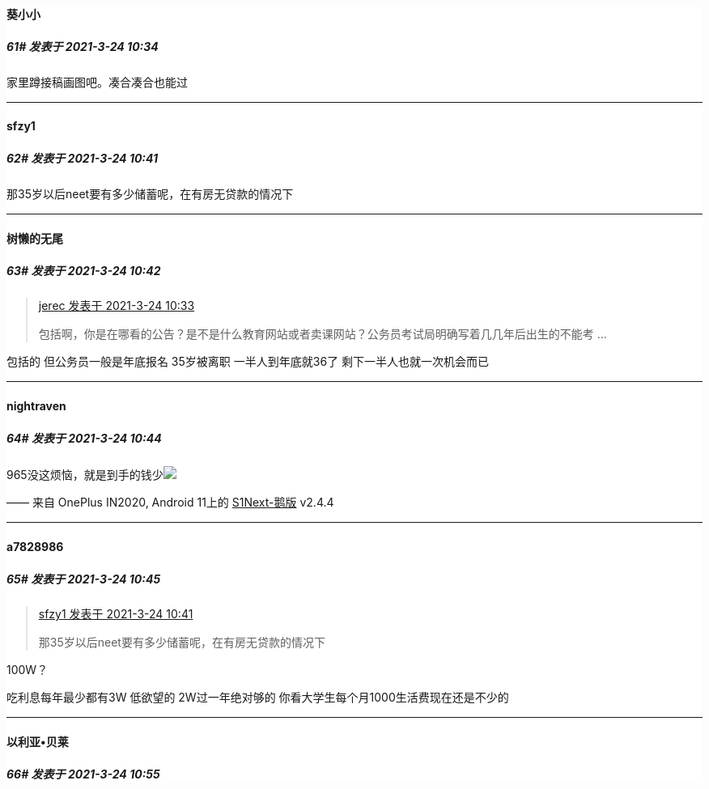 ####  葵小小  
##### 61#       发表于 2021-3-24 10:34


家里蹲接稿画图吧。凑合凑合也能过


*****

####  sfzy1  
##### 62#       发表于 2021-3-24 10:41


那35岁以后neet要有多少储蓄呢，在有房无贷款的情况下


*****

####  树懒的无尾  
##### 63#       发表于 2021-3-24 10:42


<blockquote><a href="httphttps://bbs.saraba1st.com/2b/forum.php?mod=redirect&amp;goto=findpost&amp;pid=50716891&amp;ptid=1994670" target="_blank">jerec 发表于 2021-3-24 10:33</a>

包括啊，你是在哪看的公告？是不是什么教育网站或者卖课网站？公务员考试局明确写着几几年后出生的不能考 ...</blockquote>
包括的 但公务员一般是年底报名 35岁被离职 一半人到年底就36了 剩下一半人也就一次机会而已


*****

####  nightraven  
##### 64#       发表于 2021-3-24 10:44


965没这烦恼，就是到手的钱少<img src="https://static.saraba1st.com/image/smiley/face2017/035.png" referrerpolicy="no-referrer">

—— 来自 OnePlus IN2020, Android 11上的 [S1Next-鹅版](https://github.com/ykrank/S1-Next/releases) v2.4.4


*****

####  a7828986  
##### 65#       发表于 2021-3-24 10:45


<blockquote><a href="httphttps://bbs.saraba1st.com/2b/forum.php?mod=redirect&amp;goto=findpost&amp;pid=50716979&amp;ptid=1994670" target="_blank">sfzy1 发表于 2021-3-24 10:41</a>

那35岁以后neet要有多少储蓄呢，在有房无贷款的情况下</blockquote>
100W？

吃利息每年最少都有3W 低欲望的 2W过一年绝对够的 你看大学生每个月1000生活费现在还是不少的


*****

####  以利亚•贝莱  
##### 66#       发表于 2021-3-24 10:55
